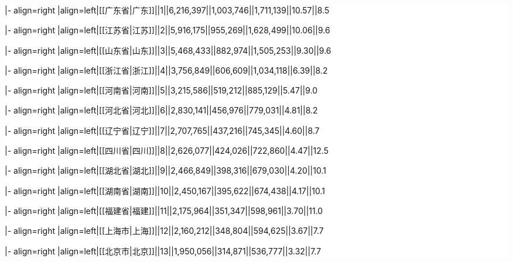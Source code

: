 |- align=right 
|align=left|[[广东省|广东]]||1||6,216,397||1,003,746||1,711,139||10.57||8.5

|- align=right 
|align=left|[[江苏省|江苏]]||2||5,916,175||955,269||1,628,499||10.06||9.6

|- align=right 
|align=left|[[山东省|山东]]||3||5,468,433||882,974||1,505,253||9.30||9.6

|- align=right 
|align=left|[[浙江省|浙江]]||4||3,756,849||606,609||1,034,118||6.39||8.2

|- align=right 
|align=left|[[河南省|河南]]||5||3,215,586||519,212||885,129||5.47||9.0

|- align=right 
|align=left|[[河北省|河北]]||6||2,830,141||456,976||779,031||4.81||8.2

|- align=right 
|align=left|[[辽宁省|辽宁]]||7||2,707,765||437,216||745,345||4.60||8.7

|- align=right 
|align=left|[[四川省|四川]]||8||2,626,077||424,026||722,860||4.47||12.5

|- align=right 
|align=left|[[湖北省|湖北]]||9||2,466,849||398,316||679,030||4.20||10.1

|- align=right 
|align=left|[[湖南省|湖南]]||10||2,450,167||395,622||674,438||4.17||10.1

|- align=right 
|align=left|[[福建省|福建]]||11||2,175,964||351,347||598,961||3.70||11.0

|- align=right 
|align=left|[[上海市|上海]]||12||2,160,212||348,804||594,625||3.67||7.7

|- align=right 
|align=left|[[北京市|北京]]||13||1,950,056||314,871||536,777||3.32||7.7
